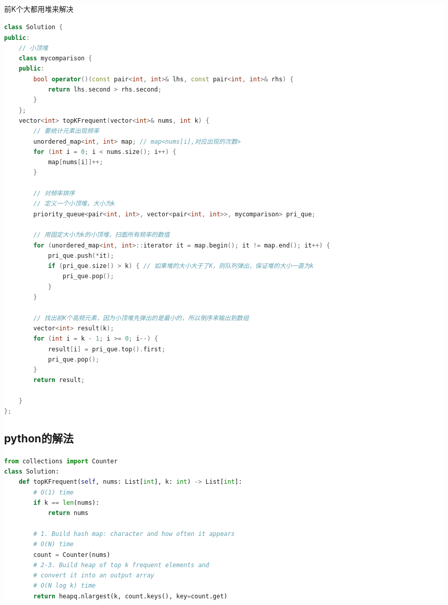 前K个大都用堆来解决
```c++
class Solution {  
public:  
    // 小顶堆  
    class mycomparison {  
    public:  
        bool operator()(const pair<int, int>& lhs, const pair<int, int>& rhs) {  
            return lhs.second > rhs.second;  
        }  
    };  
    vector<int> topKFrequent(vector<int>& nums, int k) {  
        // 要统计元素出现频率  
        unordered_map<int, int> map; // map<nums[i],对应出现的次数>  
        for (int i = 0; i < nums.size(); i++) {  
            map[nums[i]]++;  
        }  
  
        // 对频率排序  
        // 定义一个小顶堆，大小为k  
        priority_queue<pair<int, int>, vector<pair<int, int>>, mycomparison> pri_que;  
  
        // 用固定大小为k的小顶堆，扫面所有频率的数值  
        for (unordered_map<int, int>::iterator it = map.begin(); it != map.end(); it++) {  
            pri_que.push(*it);  
            if (pri_que.size() > k) { // 如果堆的大小大于了K，则队列弹出，保证堆的大小一直为k  
                pri_que.pop();  
            }  
        }  
  
        // 找出前K个高频元素，因为小顶堆先弹出的是最小的，所以倒序来输出到数组  
        vector<int> result(k);  
        for (int i = k - 1; i >= 0; i--) {  
            result[i] = pri_que.top().first;  
            pri_que.pop();  
        }  
        return result;  
  
    }  
};
```

## python的解法

```python 
from collections import Counter
class Solution:
    def topKFrequent(self, nums: List[int], k: int) -> List[int]: 
        # O(1) time 
        if k == len(nums):
            return nums
        
        # 1. Build hash map: character and how often it appears
        # O(N) time
        count = Counter(nums)   
        # 2-3. Build heap of top k frequent elements and
        # convert it into an output array
        # O(N log k) time
        return heapq.nlargest(k, count.keys(), key=count.get) 
```
